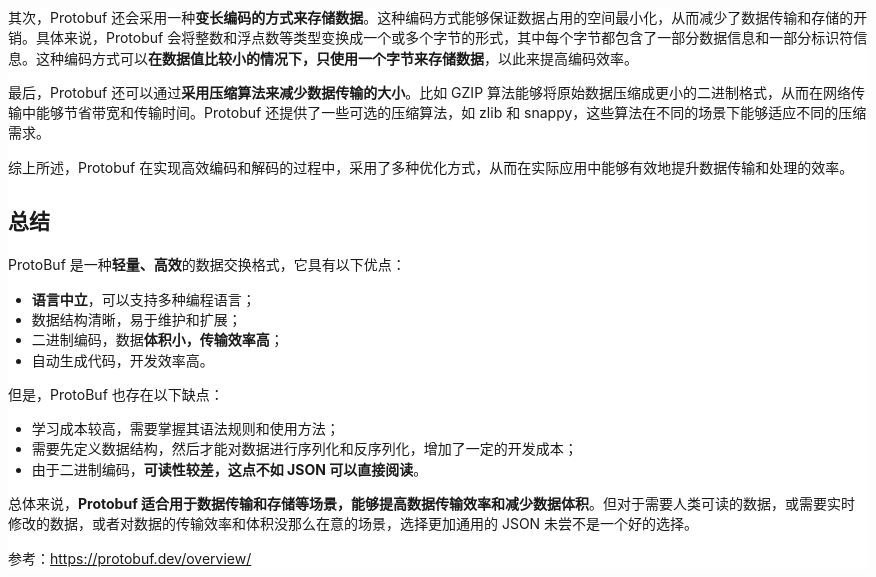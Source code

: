 其次，Protobuf 还会采用一种**变长编码的方式来存储数据**。这种编码方式能够保证数据占用的空间最小化，从而减少了数据传输和存储的开销。具体来说，Protobuf 会将整数和浮点数等类型变换成一个或多个字节的形式，其中每个字节都包含了一部分数据信息和一部分标识符信息。这种编码方式可以**在数据值比较小的情况下，只使用一个字节来存储数据**，以此来提高编码效率。

最后，Protobuf 还可以通过**采用压缩算法来减少数据传输的大小**。比如 GZIP 算法能够将原始数据压缩成更小的二进制格式，从而在网络传输中能够节省带宽和传输时间。Protobuf 还提供了一些可选的压缩算法，如 zlib 和 snappy，这些算法在不同的场景下能够适应不同的压缩需求。

综上所述，Protobuf 在实现高效编码和解码的过程中，采用了多种优化方式，从而在实际应用中能够有效地提升数据传输和处理的效率。

## 总结

ProtoBuf 是一种**轻量、高效**的数据交换格式，它具有以下优点：

- **语言中立**，可以支持多种编程语言；
- 数据结构清晰，易于维护和扩展；
- 二进制编码，数据**体积小，传输效率高**；
- 自动生成代码，开发效率高。

但是，ProtoBuf 也存在以下缺点：

- 学习成本较高，需要掌握其语法规则和使用方法；
- 需要先定义数据结构，然后才能对数据进行序列化和反序列化，增加了一定的开发成本；
- 由于二进制编码，**可读性较差，这点不如 JSON 可以直接阅读**。

总体来说，**Protobuf 适合用于数据传输和存储等场景，能够提高数据传输效率和减少数据体积**。但对于需要人类可读的数据，或需要实时修改的数据，或者对数据的传输效率和体积没那么在意的场景，选择更加通用的 JSON 未尝不是一个好的选择。

参考：<https://protobuf.dev/overview/>
